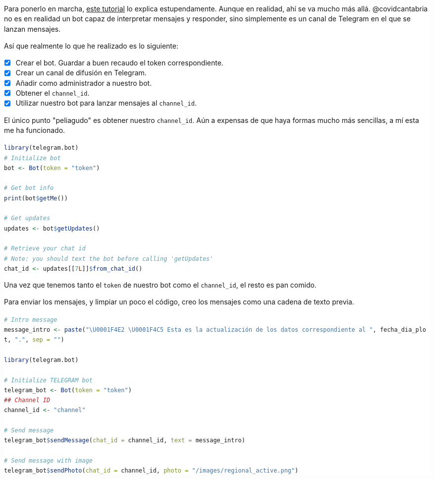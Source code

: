 Para ponerlo en marcha, [este tutorial](https://ebeneditos.github.io/telegram.bot/) lo explica estupendamente. Aunque en realidad, ahí se va mucho más allá. @covidcantabria no es en realidad un bot capaz de interpretar mensajes y responder, sino simplemente es un canal de Telegram en el que se lanzan mensajes.

Así que realmente lo que he realizado es lo siguiente:
- [x] Crear el bot. Guardar a buen recaudo el token correspondiente.
- [x] Crear un canal de difusión en Telegram.
- [x] Añadir como administrador a nuestro bot.
- [x] Obtener el `channel_id`.
- [x] Utilizar nuestro bot para lanzar mensajes al `channel_id`.

El único punto "peliagudo" es obtener nuestro `channel_id`. Aún a expensas de que haya formas mucho más sencillas, a mí esta me ha funcionado.

```r
library(telegram.bot)
# Initialize bot
bot <- Bot(token = "token")

# Get bot info
print(bot$getMe())

# Get updates
updates <- bot$getUpdates()

# Retrieve your chat id
# Note: you should text the bot before calling 'getUpdates'
chat_id <- updates[[7L]]$from_chat_id()
```

Una vez que tenemos tanto el `token` de nuestro bot como el `channel_id`, el resto es pan comido.

Para enviar los mensajes, y limpiar un poco el código, creo los mensajes como una cadena de texto previa.

```r
# Intro message
message_intro <- paste("\U0001F4E2 \U0001F4C5 Esta es la actualización de los datos correspondiente al ", fecha_dia_plot, ".", sep = "")

library(telegram.bot)

# Initialize TELEGRAM bot
telegram_bot <- Bot(token = "token")
## Channel ID
channel_id <- "channel"

# Send message
telegram_bot$sendMessage(chat_id = channel_id, text = message_intro)

# Send message with image
telegram_bot$sendPhoto(chat_id = channel_id, photo = "/images/regional_active.png")
```
